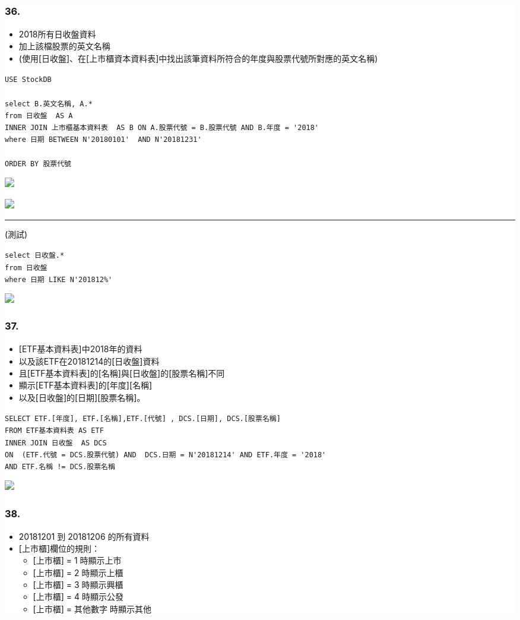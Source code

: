 
### 36. 
* 2018所有日收盤資料
* 加上該檔股票的英文名稱
* (使用[日收盤]、在[上市櫃資本資料表]中找出該筆資料所符合的年度與股票代號所對應的英文名稱)

```sql=
USE StockDB

select B.英文名稱, A.*  
from 日收盤  AS A
INNER JOIN 上市櫃基本資料表  AS B ON A.股票代號 = B.股票代號 AND B.年度 = '2018'
where 日期 BETWEEN N'20180101'  AND N'20181231'

ORDER BY 股票代號
```
![](https://i.imgur.com/nqLgpQA.png)

![](https://i.imgur.com/8EH3dAb.png)



***
(測試)
```sql=
select 日收盤.*  
from 日收盤 
where 日期 LIKE N'201812%' 
```
![](https://i.imgur.com/AFIVJbJ.png)


### 37. 
* [ETF基本資料表]中2018年的資料
* 以及該ETF在20181214的[日收盤]資料
* 且[ETF基本資料表]的[名稱]與[日收盤]的[股票名稱]不同
* 顯示[ETF基本資料表]的[年度][名稱]
* 以及[日收盤]的[日期][股票名稱]。


```sql=
SELECT ETF.[年度], ETF.[名稱],ETF.[代號] , DCS.[日期], DCS.[股票名稱]
FROM ETF基本資料表 AS ETF 
INNER JOIN 日收盤  AS DCS 
ON  (ETF.代號 = DCS.股票代號) AND  DCS.日期 = N'20181214' AND ETF.年度 = '2018'
AND ETF.名稱 != DCS.股票名稱
```
![](https://i.imgur.com/YFffiVK.png)


### 38. 
* 20181201 到 20181206 的所有資料
* [上市櫃]欄位的規則：
    * [上市櫃] = 1 時顯示上市
    * [上市櫃] = 2 時顯示上櫃
    * [上市櫃] = 3 時顯示興櫃
    * [上市櫃] = 4 時顯示公發
    * [上市櫃] = 其他數字 時顯示其他
